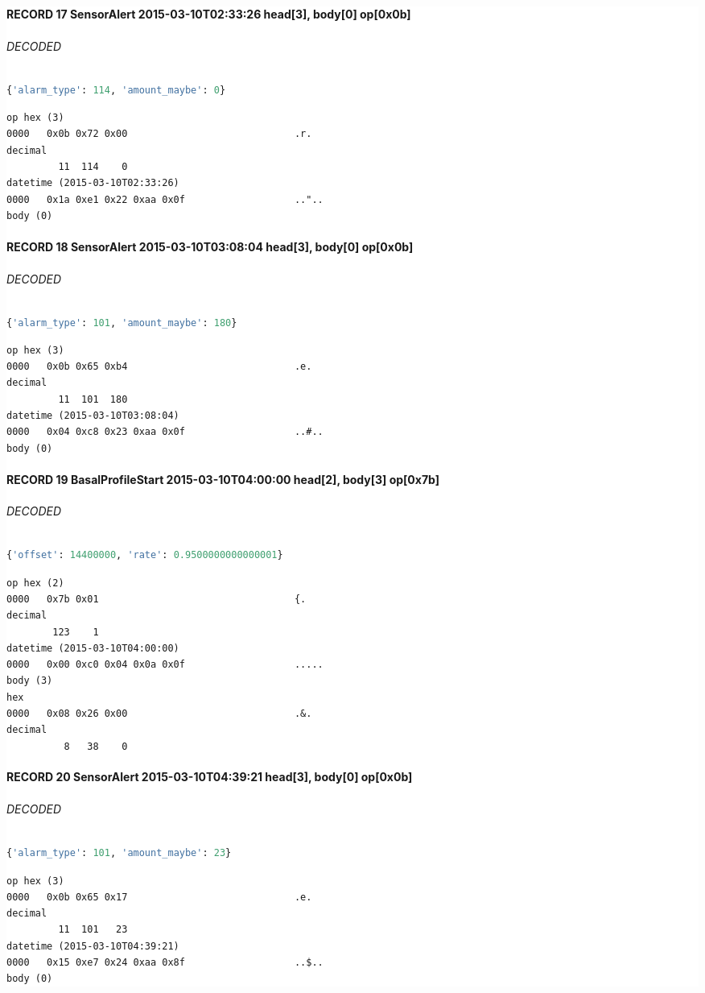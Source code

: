 #### RECORD 17 SensorAlert 2015-03-10T02:33:26 head[3], body[0] op[0x0b]
###### DECODED
```python
{'alarm_type': 114, 'amount_maybe': 0}
```
    op hex (3)
    0000   0x0b 0x72 0x00                             .r.
    decimal
             11  114    0
    datetime (2015-03-10T02:33:26)
    0000   0x1a 0xe1 0x22 0xaa 0x0f                   .."..
    body (0)

#### RECORD 18 SensorAlert 2015-03-10T03:08:04 head[3], body[0] op[0x0b]
###### DECODED
```python
{'alarm_type': 101, 'amount_maybe': 180}
```
    op hex (3)
    0000   0x0b 0x65 0xb4                             .e.
    decimal
             11  101  180
    datetime (2015-03-10T03:08:04)
    0000   0x04 0xc8 0x23 0xaa 0x0f                   ..#..
    body (0)

#### RECORD 19 BasalProfileStart 2015-03-10T04:00:00 head[2], body[3] op[0x7b]
###### DECODED
```python
{'offset': 14400000, 'rate': 0.9500000000000001}
```
    op hex (2)
    0000   0x7b 0x01                                  {.
    decimal
            123    1
    datetime (2015-03-10T04:00:00)
    0000   0x00 0xc0 0x04 0x0a 0x0f                   .....
    body (3)
    hex
    0000   0x08 0x26 0x00                             .&.
    decimal
              8   38    0

#### RECORD 20 SensorAlert 2015-03-10T04:39:21 head[3], body[0] op[0x0b]
###### DECODED
```python
{'alarm_type': 101, 'amount_maybe': 23}
```
    op hex (3)
    0000   0x0b 0x65 0x17                             .e.
    decimal
             11  101   23
    datetime (2015-03-10T04:39:21)
    0000   0x15 0xe7 0x24 0xaa 0x8f                   ..$..
    body (0)
